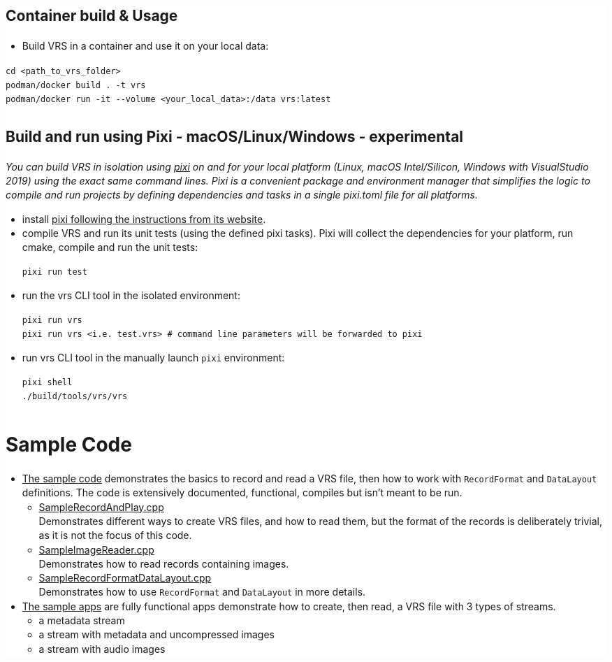 ## Container build & Usage

- Build VRS in a container and use it on your local data:

```
cd <path_to_vrs_folder>
podman/docker build . -t vrs
podman/docker run -it --volume <your_local_data>:/data vrs:latest
```

## Build and run using Pixi - macOS/Linux/Windows - experimental

_You can build VRS in isolation using [pixi](https://pixi.sh/) on and for your
local platform (Linux, macOS Intel/Silicon, Windows with VisualStudio 2019)
using the exact same command lines. Pixi is a convenient package and environment
manager that simplifies the logic to compile and run projects by defining
dependencies and tasks in a single pixi.toml file for all platforms._

- install
  [pixi following the instructions from its website](https://pixi.sh/latest/#installation).
- compile VRS and run its unit tests (using the defined pixi tasks). Pixi will
  collect the dependencies for your platform, run cmake, compile and run the
  unit tests:
  ```
  pixi run test
  ```
- run the vrs CLI tool in the isolated environment:
  ```
  pixi run vrs
  pixi run vrs <i.e. test.vrs> # command line parameters will be forwarded to pixi
  ```
- run vrs CLI tool in the manually launch `pixi` environment:
  ```
  pixi shell
  ./build/tools/vrs/vrs
  ```

# Sample Code

- [The sample code](./sample_code) demonstrates the basics to record and read a
  VRS file, then how to work with `RecordFormat` and `DataLayout` definitions.
  The code is extensively documented, functional, compiles but isn’t meant to be
  run.
  - [SampleRecordAndPlay.cpp](./sample_code/SampleRecordAndPlay.cpp)\
     Demonstrates different ways to create VRS files, and how to read them, but
    the format of the records is deliberately trivial, as it is not the focus of
    this code.
  - [SampleImageReader.cpp](./sample_code/SampleImageReader.cpp)\
     Demonstrates how to read records containing images.
  - [SampleRecordFormatDataLayout.cpp](./sample_code/SampleRecordFormatDataLayout.cpp)\
     Demonstrates how to use `RecordFormat` and `DataLayout` in more details.
- [The sample apps](./sample_apps) are fully functional apps demonstrate how to
  create, then read, a VRS file with 3 types of streams.
  - a metadata stream
  - a stream with metadata and uncompressed images
  - a stream with audio images

